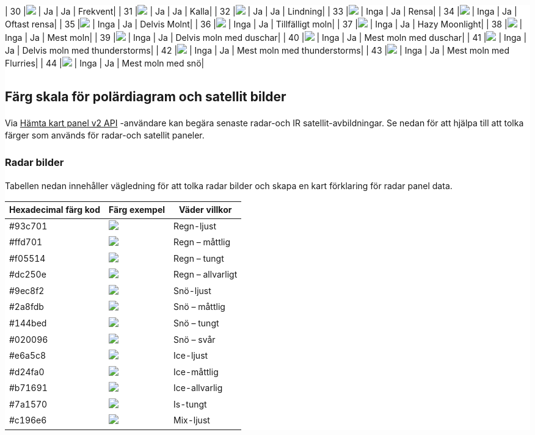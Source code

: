 | 30           |![](./media/weather-services-concepts/hot-i.png)                       | Ja |  Ja   | Frekvent|
| 31           |![](./media/weather-services-concepts/cold-i.png)                      | Ja |  Ja   | Kalla|
| 32           |![](./media/weather-services-concepts/windy-i.png)                     | Ja |  Ja   | Lindning|
| 33           |![](./media/weather-services-concepts/clear-night.png)                | Inga  |  Ja   | Rensa|
| 34           |![](./media/weather-services-concepts/mostly-clear-night.png)          | Inga  |  Ja   | Oftast rensa|
| 35           |![](./media/weather-services-concepts/partly-cloudy-night.png)         | Inga  |  Ja   | Delvis Molnt|
| 36           |![](./media/weather-services-concepts/intermittent-clouds-Night.png)   | Inga  |  Ja   | Tillfälligt moln|
| 37           |![](./media/weather-services-concepts/hazymoon-light.png)             | Inga  |  Ja   | Hazy Moonlight|
| 38           |![](./media/weather-services-concepts/mostly-cloudy-night.png)         | Inga  |  Ja   | Mest moln|
| 39           |![](./media/weather-services-concepts/partly-cloudy-showers-night.png)  | Inga  |  Ja   | Delvis moln med duschar|
| 40           |![](./media/weather-services-concepts/mostly-cloudy-showers-night.png)  | Inga  |  Ja   | Mest moln med duschar|
| 41           |![](./media/weather-services-concepts/partly-cloudy-tstorms-night.png)  | Inga  |  Ja   | Delvis moln med thunderstorms|
| 42           |![](./media/weather-services-concepts/mostly-cloudy-tstorms-night.png)  | Inga  |  Ja   | Mest moln med thunderstorms|
| 43           |![](./media/weather-services-concepts/mostly-cloudy-flurries-night.png) | Inga  |  Ja   | Mest moln med Flurries|
| 44           |![](./media/weather-services-concepts/mostly-cloudy-snow.png)          | Inga  |  Ja   | Mest moln med snö|


## <a name="radar-and-satellite-imagery-color-scale"></a>Färg skala för polärdiagram och satellit bilder

Via [Hämta kart panel v2 API](https://aka.ms/AzureMapsWeatherTiles) -användare kan begära senaste radar-och IR satellit-avbildningar. Se nedan för att hjälpa till att tolka färger som används för radar-och satellit paneler.

### <a name="radar-images"></a>Radar bilder

Tabellen nedan innehåller vägledning för att tolka radar bilder och skapa en kart förklaring för radar panel data.

| Hexadecimal färg kod | Färg exempel | Väder villkor |
|----------------|--------------|-------------------|
| #93c701        | ![](./media/weather-services-concepts/color-93c701.png) | Regn-ljust |
| #ffd701        | ![](./media/weather-services-concepts/color-ffd701.png) | Regn – måttlig |
| #f05514        | ![](./media/weather-services-concepts/color-f05514.png) | Regn – tungt |
| #dc250e        | ![](./media/weather-services-concepts/color-dc250e.png) | Regn – allvarligt |
| #9ec8f2        | ![](./media/weather-services-concepts/color-9ec8f2.png) | Snö-ljust |
| #2a8fdb        | ![](./media/weather-services-concepts/color-2a8fdb.png) | Snö – måttlig |
| #144bed        | ![](./media/weather-services-concepts/color-144bed.png) | Snö – tungt |
| #020096        | ![](./media/weather-services-concepts/color-020096.png) | Snö – svår |
| #e6a5c8        | ![](./media/weather-services-concepts/color-e6a5c8.png) | Ice-ljust |
| #d24fa0        | ![](./media/weather-services-concepts/color-d24fa0.png) | Ice-måttlig |
| #b71691        | ![](./media/weather-services-concepts/color-b71691.png) | Ice-allvarlig |
| #7a1570        | ![](./media/weather-services-concepts/color-7a1570.png) | Is-tungt |
| #c196e6        | ![](./media/weather-services-concepts/color-c196e6.png) | Mix-ljust |